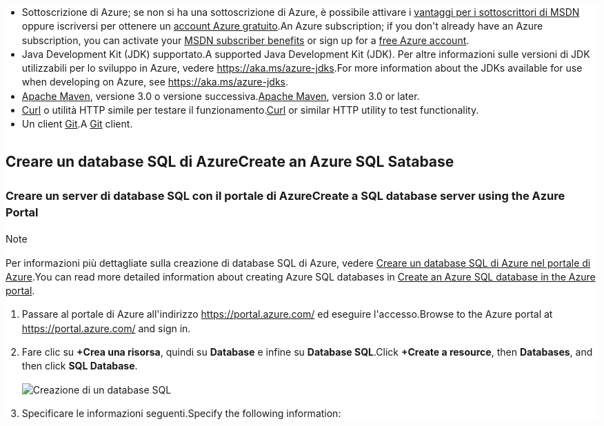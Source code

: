 * <span data-ttu-id="3026e-108">Sottoscrizione di Azure; se non si ha una sottoscrizione di Azure, è possibile attivare i [vantaggi per i sottoscrittori di MSDN] oppure iscriversi per ottenere un [account Azure gratuito].</span><span class="sxs-lookup"><span data-stu-id="3026e-108">An Azure subscription; if you don't already have an Azure subscription, you can activate your [MSDN subscriber benefits] or sign up for a [free Azure account].</span></span>
* <span data-ttu-id="3026e-109">Java Development Kit (JDK) supportato.</span><span class="sxs-lookup"><span data-stu-id="3026e-109">A supported Java Development Kit (JDK).</span></span> <span data-ttu-id="3026e-110">Per altre informazioni sulle versioni di JDK utilizzabili per lo sviluppo in Azure, vedere <https://aka.ms/azure-jdks>.</span><span class="sxs-lookup"><span data-stu-id="3026e-110">For more information about the JDKs available for use when developing on Azure, see <https://aka.ms/azure-jdks>.</span></span>
* <span data-ttu-id="3026e-111">[Apache Maven](http://maven.apache.org/), versione 3.0 o versione successiva.</span><span class="sxs-lookup"><span data-stu-id="3026e-111">[Apache Maven](http://maven.apache.org/), version 3.0 or later.</span></span>
* <span data-ttu-id="3026e-112">[Curl](https://curl.haxx.se/) o utilità HTTP simile per testare il funzionamento.</span><span class="sxs-lookup"><span data-stu-id="3026e-112">[Curl](https://curl.haxx.se/) or similar HTTP utility to test functionality.</span></span>
* <span data-ttu-id="3026e-113">Un client [Git](https://git-scm.com/downloads).</span><span class="sxs-lookup"><span data-stu-id="3026e-113">A [Git](https://git-scm.com/downloads) client.</span></span>

## <a name="create-an-azure-sql-satabase"></a><span data-ttu-id="3026e-114">Creare un database SQL di Azure</span><span class="sxs-lookup"><span data-stu-id="3026e-114">Create an Azure SQL Satabase</span></span>

### <a name="create-a-sql-database-server-using-the-azure-portal"></a><span data-ttu-id="3026e-115">Creare un server di database SQL con il portale di Azure</span><span class="sxs-lookup"><span data-stu-id="3026e-115">Create a SQL database server using the Azure Portal</span></span>

> [!NOTE]
> 
> <span data-ttu-id="3026e-116">Per informazioni più dettagliate sulla creazione di database SQL di Azure, vedere [Creare un database SQL di Azure nel portale di Azure](/azure/sql-database/sql-database-get-started-portal).</span><span class="sxs-lookup"><span data-stu-id="3026e-116">You can read more detailed information about creating Azure SQL databases in [Create an Azure SQL database in the Azure portal](/azure/sql-database/sql-database-get-started-portal).</span></span>

1. <span data-ttu-id="3026e-117">Passare al portale di Azure all'indirizzo <https://portal.azure.com/> ed eseguire l'accesso.</span><span class="sxs-lookup"><span data-stu-id="3026e-117">Browse to the Azure portal at <https://portal.azure.com/> and sign in.</span></span>

1. <span data-ttu-id="3026e-118">Fare clic su **+Crea una risorsa**, quindi su **Database** e infine su **Database SQL**.</span><span class="sxs-lookup"><span data-stu-id="3026e-118">Click **+Create a resource**, then **Databases**, and then click **SQL Database**.</span></span>

   ![Creazione di un database SQL][SQL01]

1. <span data-ttu-id="3026e-120">Specificare le informazioni seguenti.</span><span class="sxs-lookup"><span data-stu-id="3026e-120">Specify the following information:</span></span>


[Azure per sviluppatori Java]: /java/azure/
[Azure for Java Developers]: /java/azure/
[Account Azure gratuito]: https://azure.microsoft.com/pricing/free-trial/
[free Azure account]: https://azure.microsoft.com/pricing/free-trial/
[Uso di Azure DevOps e Java]: /azure/devops/
[Working with Azure DevOps and Java]: /azure/devops/
[vantaggi per i sottoscrittori di MSDN]: https://azure.microsoft.com/pricing/member-offers/msdn-benefits-details/
[MSDN subscriber benefits]: https://azure.microsoft.com/pricing/member-offers/msdn-benefits-details/
[Spring Boot]: http://projects.spring.io/spring-boot/
[Spring Data]: https://spring.io/projects/spring-data
[Spring Initializr]: https://start.spring.io/
[Spring Framework]: https://spring.io/
[SQL01]: media/configure-spring-data-jpa-with-azure-sql-server/create-azure-sql-01.png
[SQL02]: media/configure-spring-data-jpa-with-azure-sql-server/create-azure-sql-02.png
[SQL03]: media/configure-spring-data-jpa-with-azure-sql-server/create-azure-sql-03.png
[SQL04]: media/configure-spring-data-jpa-with-azure-sql-server/create-azure-sql-04.png
[SQL05]: media/configure-spring-data-jpa-with-azure-sql-server/create-azure-sql-05.png
[SQL06]: media/configure-spring-data-jpa-with-azure-sql-server/create-azure-sql-06.png
[SQL07]: media/configure-spring-data-jpa-with-azure-sql-server/create-azure-sql-07.png
[SQL08]: media/configure-spring-data-jpa-with-azure-sql-server/create-azure-sql-08.png
[SQL09]: media/configure-spring-data-jpa-with-azure-sql-server/create-azure-sql-09.png